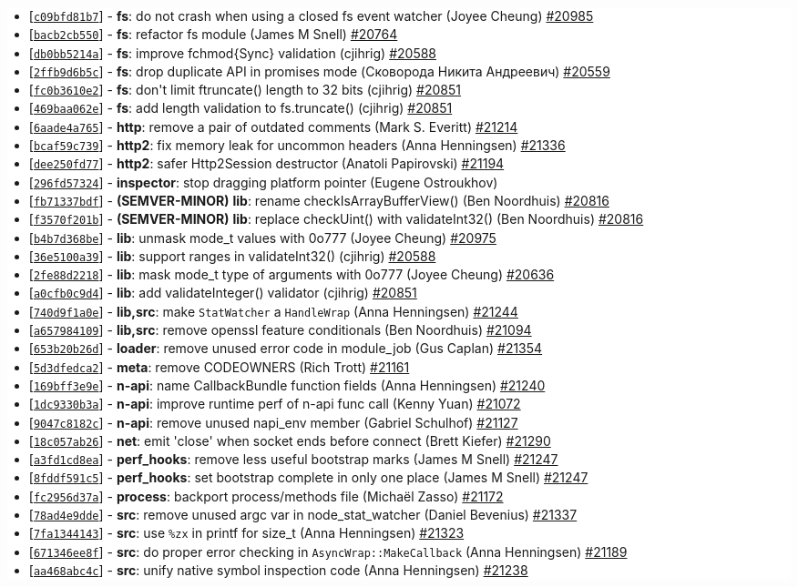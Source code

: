 * [[`c09bfd81b7`](https://github.com/nodejs/node/commit/c09bfd81b7)] - **fs**: do not crash when using a closed fs event watcher (Joyee Cheung) [#20985](https://github.com/nodejs/node/pull/20985)
* [[`bacb2cb550`](https://github.com/nodejs/node/commit/bacb2cb550)] - **fs**: refactor fs module (James M Snell) [#20764](https://github.com/nodejs/node/pull/20764)
* [[`db0bb5214a`](https://github.com/nodejs/node/commit/db0bb5214a)] - **fs**: improve fchmod{Sync} validation (cjihrig) [#20588](https://github.com/nodejs/node/pull/20588)
* [[`2ffb9d6b5c`](https://github.com/nodejs/node/commit/2ffb9d6b5c)] - **fs**: drop duplicate API in promises mode (Сковорода Никита Андреевич) [#20559](https://github.com/nodejs/node/pull/20559)
* [[`fc0b3610e2`](https://github.com/nodejs/node/commit/fc0b3610e2)] - **fs**: don't limit ftruncate() length to 32 bits (cjihrig) [#20851](https://github.com/nodejs/node/pull/20851)
* [[`469baa062e`](https://github.com/nodejs/node/commit/469baa062e)] - **fs**: add length validation to fs.truncate() (cjihrig) [#20851](https://github.com/nodejs/node/pull/20851)
* [[`6aade4a765`](https://github.com/nodejs/node/commit/6aade4a765)] - **http**: remove a pair of outdated comments (Mark S. Everitt) [#21214](https://github.com/nodejs/node/pull/21214)
* [[`bcaf59c739`](https://github.com/nodejs/node/commit/bcaf59c739)] - **http2**: fix memory leak for uncommon headers (Anna Henningsen) [#21336](https://github.com/nodejs/node/pull/21336)
* [[`dee250fd77`](https://github.com/nodejs/node/commit/dee250fd77)] - **http2**: safer Http2Session destructor (Anatoli Papirovski) [#21194](https://github.com/nodejs/node/pull/21194)
* [[`296fd57324`](https://github.com/nodejs/node/commit/296fd57324)] - **inspector**: stop dragging platform pointer (Eugene Ostroukhov) 
* [[`fb71337bdf`](https://github.com/nodejs/node/commit/fb71337bdf)] - **(SEMVER-MINOR)** **lib**: rename checkIsArrayBufferView() (Ben Noordhuis) [#20816](https://github.com/nodejs/node/pull/20816)
* [[`f3570f201b`](https://github.com/nodejs/node/commit/f3570f201b)] - **(SEMVER-MINOR)** **lib**: replace checkUint() with validateInt32() (Ben Noordhuis) [#20816](https://github.com/nodejs/node/pull/20816)
* [[`b4b7d368be`](https://github.com/nodejs/node/commit/b4b7d368be)] - **lib**: unmask mode\_t values with 0o777 (Joyee Cheung) [#20975](https://github.com/nodejs/node/pull/20975)
* [[`36e5100a39`](https://github.com/nodejs/node/commit/36e5100a39)] - **lib**: support ranges in validateInt32() (cjihrig) [#20588](https://github.com/nodejs/node/pull/20588)
* [[`2fe88d2218`](https://github.com/nodejs/node/commit/2fe88d2218)] - **lib**: mask mode\_t type of arguments with 0o777 (Joyee Cheung) [#20636](https://github.com/nodejs/node/pull/20636)
* [[`a0cfb0c9d4`](https://github.com/nodejs/node/commit/a0cfb0c9d4)] - **lib**: add validateInteger() validator (cjihrig) [#20851](https://github.com/nodejs/node/pull/20851)
* [[`740d9f1a0e`](https://github.com/nodejs/node/commit/740d9f1a0e)] - **lib,src**: make `StatWatcher` a `HandleWrap` (Anna Henningsen) [#21244](https://github.com/nodejs/node/pull/21244)
* [[`a657984109`](https://github.com/nodejs/node/commit/a657984109)] - **lib,src**: remove openssl feature conditionals (Ben Noordhuis) [#21094](https://github.com/nodejs/node/pull/21094)
* [[`653b20b26d`](https://github.com/nodejs/node/commit/653b20b26d)] - **loader**: remove unused error code in module\_job (Gus Caplan) [#21354](https://github.com/nodejs/node/pull/21354)
* [[`5d3dfedca2`](https://github.com/nodejs/node/commit/5d3dfedca2)] - **meta**: remove CODEOWNERS (Rich Trott) [#21161](https://github.com/nodejs/node/pull/21161)
* [[`169bff3e9e`](https://github.com/nodejs/node/commit/169bff3e9e)] - **n-api**: name CallbackBundle function fields (Anna Henningsen) [#21240](https://github.com/nodejs/node/pull/21240)
* [[`1dc9330b3a`](https://github.com/nodejs/node/commit/1dc9330b3a)] - **n-api**: improve runtime perf of n-api func call (Kenny Yuan) [#21072](https://github.com/nodejs/node/pull/21072)
* [[`9047c8182c`](https://github.com/nodejs/node/commit/9047c8182c)] - **n-api**: remove unused napi\_env member (Gabriel Schulhof) [#21127](https://github.com/nodejs/node/pull/21127)
* [[`18c057ab26`](https://github.com/nodejs/node/commit/18c057ab26)] - **net**: emit 'close' when socket ends before connect (Brett Kiefer) [#21290](https://github.com/nodejs/node/pull/21290)
* [[`a3fd1cd8ea`](https://github.com/nodejs/node/commit/a3fd1cd8ea)] - **perf_hooks**: remove less useful bootstrap marks (James M Snell) [#21247](https://github.com/nodejs/node/pull/21247)
* [[`8fddf591c5`](https://github.com/nodejs/node/commit/8fddf591c5)] - **perf_hooks**: set bootstrap complete in only one place (James M Snell) [#21247](https://github.com/nodejs/node/pull/21247)
* [[`fc2956d37a`](https://github.com/nodejs/node/commit/fc2956d37a)] - **process**: backport process/methods file (Michaël Zasso) [#21172](https://github.com/nodejs/node/pull/21172)
* [[`78ad4e9dde`](https://github.com/nodejs/node/commit/78ad4e9dde)] - **src**: remove unused argc var in node\_stat\_watcher (Daniel Bevenius) [#21337](https://github.com/nodejs/node/pull/21337)
* [[`7fa1344143`](https://github.com/nodejs/node/commit/7fa1344143)] - **src**: use `%zx` in printf for size\_t (Anna Henningsen) [#21323](https://github.com/nodejs/node/pull/21323)
* [[`671346ee8f`](https://github.com/nodejs/node/commit/671346ee8f)] - **src**: do proper error checking in `AsyncWrap::MakeCallback` (Anna Henningsen) [#21189](https://github.com/nodejs/node/pull/21189)
* [[`aa468abc4c`](https://github.com/nodejs/node/commit/aa468abc4c)] - **src**: unify native symbol inspection code (Anna Henningsen) [#21238](https://github.com/nodejs/node/pull/21238)